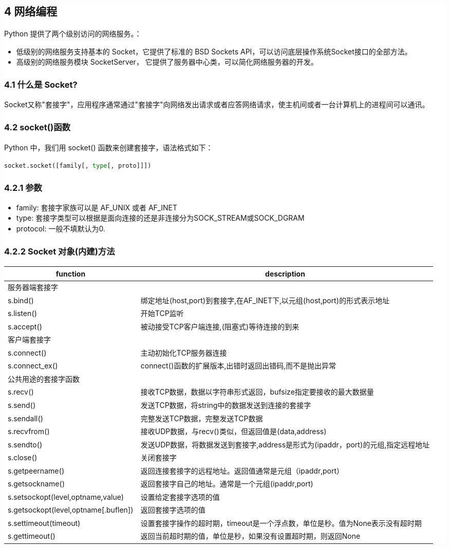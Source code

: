 

## 4 网络编程

Python 提供了两个级别访问的网络服务。：

* 低级别的网络服务支持基本的 Socket，它提供了标准的 BSD Sockets API，可以访问底层操作系统Socket接口的全部方法。
* 高级别的网络服务模块 SocketServer， 它提供了服务器中心类，可以简化网络服务器的开发。


### 4.1 什么是 Socket?

Socket又称"套接字"，应用程序通常通过"套接字"向网络发出请求或者应答网络请求，使主机间或者一台计算机上的进程间可以通讯。

### 4.2 socket()函数

Python 中，我们用 socket() 函数来创建套接字，语法格式如下：

```python
socket.socket([family[, type[, proto]]])
```

### 4.2.1 参数

* family: 套接字家族可以是 AF_UNIX 或者 AF_INET
* type: 套接字类型可以根据是面向连接的还是非连接分为SOCK_STREAM或SOCK_DGRAM
* protocol: 一般不填默认为0.

### 4.2.2 Socket 对象(内建)方法

| function                             | description                                                                 |
| ------------------------------------ | --------------------------------------------------------------------------- |
| 服务器端套接字                                                                                                      |
| s.bind()                             | 绑定地址(host,port)到套接字,在AF_INET下,以元组(host,port)的形式表示地址         |
| s.listen()                           | 开始TCP监听                                                                  |
| s.accept()                           | 被动接受TCP客户端连接,(阻塞式)等待连接的到来                                    |
| 客户端套接字                                                                                                        |
| s.connect()                          | 主动初始化TCP服务器连接                                                       |
| s.connect_ex()                       | connect()函数的扩展版本,出错时返回出错码,而不是抛出异常                         |
| 公共用途的套接字函数                                                                                                 |
| s.recv()                             | 接收TCP数据，数据以字符串形式返回，bufsize指定要接收的最大数据量                 |
| s.send()                             | 发送TCP数据，将string中的数据发送到连接的套接字                                 |
| s.sendall()                          | 完整发送TCP数据，完整发送TCP数据                                               |
| s.recvfrom()                         | 接收UDP数据，与recv()类似，但返回值是(data,address)                            |   
| s.sendto()                           | 发送UDP数据，将数据发送到套接字,address是形式为(ipaddr，port)的元组,指定远程地址 |
| s.close()                            | 关闭套接字                                                                   |
| s.getpeername()                      | 返回连接套接字的远程地址。返回值通常是元组（ipaddr,port）                       |
| s.getsockname()                      | 返回套接字自己的地址。通常是一个元组(ipaddr,port)                              |
| s.setsockopt(level,optname,value)    | 设置给定套接字选项的值                                                        |
| s.getsockopt(level,optname[.buflen]) | 返回套接字选项的值                                                            |
| s.settimeout(timeout)                | 设置套接字操作的超时期，timeout是一个浮点数，单位是秒。值为None表示没有超时期     |
| s.gettimeout()                       | 返回当前超时期的值，单位是秒，如果没有设置超时期，则返回None                     |